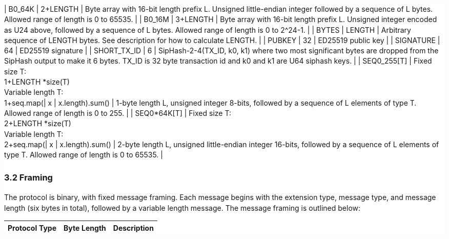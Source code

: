 | B0_64K        | 2\+LENGTH                                                                                                       | Byte array with 16-bit length prefix L. Unsigned little-endian integer followed by a sequence of L bytes. Allowed range of length is 0 to 65535.                                                                                                                                                                                                                     |
| B0_16M        | 3\+LENGTH                                                                                                       | Byte array with 16-bit length prefix L. Unsigned integer encoded as U24 above, followed by a sequence of L bytes. Allowed range of length is 0 to 2^24-1.                                                                                                                                                                                                            |
| BYTES         | LENGTH                                                                                                          | Arbitrary sequence of LENGTH bytes. See description for how to calculate LENGTH.                                                                                                                                                                                                                                                                                     |
| PUBKEY        | 32                                                                                                              | ED25519 public key                                                                                                                                                                                                                                                                                                                                                   |
| SIGNATURE     | 64                                                                                                              | ED25519 signature                                                                                                                                                                                                                                                                                                                                                    |
| SHORT_TX_ID   | 6                                                                                                               | SipHash-2-4(TX_ID, k0, k1) where two most significant bytes are dropped from the SipHash output to make it 6 bytes. TX_ID is 32 byte transaction id and k0 and k1 are U64 siphash keys.                                                                                                                                                                              |
| SEQ0_255[T]   | Fixed size T: <br/> 1\+LENGTH \*size(T)<br/> Variable length T: <br/> 1+seq.map(&vert; x &vert; x.length).sum() | 1-byte length L, unsigned integer 8-bits, followed by a sequence of L elements of type T. Allowed range of length is 0 to 255.                                                                                                                                                                                                                                       |
| SEQ0\*64K[T]  | Fixed size T: <br/> 2\+LENGTH \*size(T)<br/> Variable length T: <br/> 2+seq.map(&vert; x &vert; x.length).sum() | 2-byte length L, unsigned little-endian integer 16-bits, followed by a sequence of L elements of type T. Allowed range of length is 0 to 65535.                                                                                                                                                                                                                      |

### 3.2 Framing

The protocol is binary, with fixed message framing.
Each message begins with the extension type, message type, and message length (six bytes in total), followed by a variable length message.
The message framing is outlined below:

| Protocol Type  | Byte Length | Description                                                                                                                                                                                                                                                                                                                                                                                                                                                                                                                                                                                                                                                                                                                                                                                         |
| -------------- | ----------- | --------------------------------------------------------------------------------------------------------------------------------------------------------------------------------------------------------------------------------------------------------------------------------------------------------------------------------------------------------------------------------------------------------------------------------------------------------------------------------------------------------------------------------------------------------------------------------------------------------------------------------------------------------------------------------------------------------------------------------------------------------------------------------------------------- |